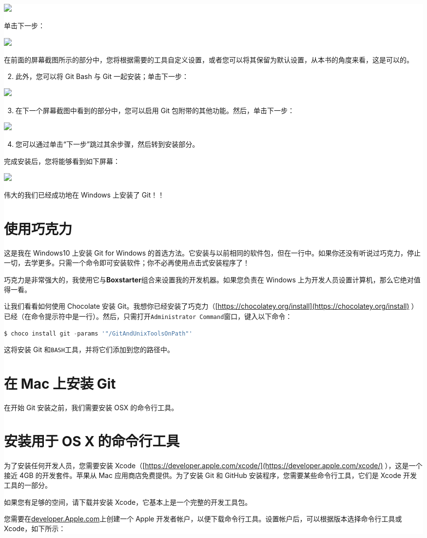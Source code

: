 ![](../images/00008.jpeg)

单击下一步：

![](../images/00009.jpeg)

在前面的屏幕截图所示的部分中，您将根据需要的工具自定义设置，或者您可以将其保留为默认设置，从本书的角度来看，这是可以的。

2.  此外，您可以将 Git Bash 与 Git 一起安装；单击下一步：

![](../images/00010.jpeg)

3.  在下一个屏幕截图中看到的部分中，您可以启用 Git 包附带的其他功能。然后，单击下一步：

![](../images/00011.jpeg)

4.  您可以通过单击“下一步”跳过其余步骤，然后转到安装部分。

完成安装后，您将能够看到如下屏幕：

![](../images/00012.jpeg)

伟大的我们已经成功地在 Windows 上安装了 Git！！

# 使用巧克力

这是我在 Windows10 上安装 Git for Windows 的首选方法。它安装与以前相同的软件包，但在一行中。如果你还没有听说过巧克力，停止一切，去学更多。只需一个命令即可安装软件；你不必再使用点击式安装程序了！

巧克力是非常强大的，我使用它与**Boxstarter**组合来设置我的开发机器。如果您负责在 Windows 上为开发人员设置计算机，那么它绝对值得一看。

让我们看看如何使用 Chocolate 安装 Git。我想你已经安装了巧克力（[https://chocolatey.org/install](https://chocolatey.org/install) ）已经（在命令提示符中是一行）。然后，只需打开`Administrator Command`窗口，键入以下命令：

```py
$ choco install git -params '"/GitAndUnixToolsOnPath"'  

```

这将安装 Git 和`BASH`工具，并将它们添加到您的路径中。

# 在 Mac 上安装 Git

在开始 Git 安装之前，我们需要安装 OSX 的命令行工具。

# 安装用于 OS X 的命令行工具

为了安装任何开发人员，您需要安装 Xcode（[https://developer.apple.com/xcode/](https://developer.apple.com/xcode/) ），这是一个接近 4GB 的开发套件。苹果从 Mac 应用商店免费提供。为了安装 Git 和 GitHub 安装程序，您需要某些命令行工具，它们是 Xcode 开发工具的一部分。

如果您有足够的空间，请下载并安装 Xcode，它基本上是一个完整的开发工具包。

您需要在[developer.Apple.com](http://developer.apple.com)上创建一个 Apple 开发者帐户，以便下载命令行工具。设置帐户后，可以根据版本选择命令行工具或 Xcode，如下所示：
